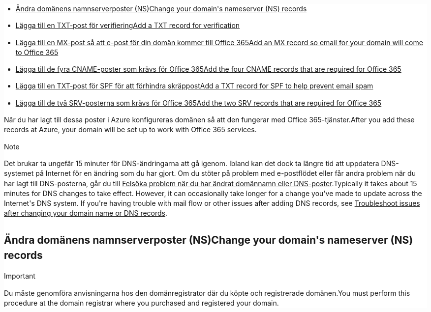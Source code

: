 - [<span data-ttu-id="a0699-107">Ändra domänens namnserverposter (NS)</span><span class="sxs-lookup"><span data-stu-id="a0699-107">Change your domain's nameserver (NS) records</span></span>](#change-your-domains-nameserver-ns-records)
    
- [<span data-ttu-id="a0699-108">Lägga till en TXT-post för verifiering</span><span class="sxs-lookup"><span data-stu-id="a0699-108">Add a TXT record for verification</span></span>](#add-a-txt-record-for-verification)

- [<span data-ttu-id="a0699-109">Lägga till en MX-post så att e-post för din domän kommer till Office 365</span><span class="sxs-lookup"><span data-stu-id="a0699-109">Add an MX record so email for your domain will come to Office 365</span></span>](#add-an-mx-record-so-email-for-your-domain-will-come-to-office-365)
    
- [<span data-ttu-id="a0699-110">Lägga till de fyra CNAME-poster som krävs för Office 365</span><span class="sxs-lookup"><span data-stu-id="a0699-110">Add the four CNAME records that are required for Office 365</span></span>](#add-the-four-cname-records-that-are-required-for-office-365)
    
- [<span data-ttu-id="a0699-111">Lägga till en TXT-post för SPF för att förhindra skräppost</span><span class="sxs-lookup"><span data-stu-id="a0699-111">Add a TXT record for SPF to help prevent email spam</span></span>](#add-a-txt-record-for-spf-to-help-prevent-email-spam)
    
- [<span data-ttu-id="a0699-112">Lägga till de två SRV-posterna som krävs för Office 365</span><span class="sxs-lookup"><span data-stu-id="a0699-112">Add the two SRV records that are required for Office 365</span></span>](#add-the-two-srv-records-that-are-required-for-office-365)
    
<span data-ttu-id="a0699-113">När du har lagt till dessa poster i Azure konfigureras domänen så att den fungerar med Office 365-tjänster.</span><span class="sxs-lookup"><span data-stu-id="a0699-113">After you add these records at Azure, your domain will be set up to work with Office 365 services.</span></span>
  
> [!NOTE]
> <span data-ttu-id="a0699-p101">Det brukar ta ungefär 15 minuter för DNS-ändringarna att gå igenom. Ibland kan det dock ta längre tid att uppdatera DNS-systemet på Internet för en ändring som du har gjort. Om du stöter på problem med e-postflödet eller får andra problem när du har lagt till DNS-posterna, går du till [Felsöka problem när du har ändrat domännamn eller DNS-poster](../get-help-with-domains/find-and-fix-issues.md).</span><span class="sxs-lookup"><span data-stu-id="a0699-p101">Typically it takes about 15 minutes for DNS changes to take effect. However, it can occasionally take longer for a change you've made to update across the Internet's DNS system. If you're having trouble with mail flow or other issues after adding DNS records, see [Troubleshoot issues after changing your domain name or DNS records](../get-help-with-domains/find-and-fix-issues.md).</span></span> 
  
## <a name="change-your-domains-nameserver-ns-records"></a><span data-ttu-id="a0699-117">Ändra domänens namnserverposter (NS)</span><span class="sxs-lookup"><span data-stu-id="a0699-117">Change your domain's nameserver (NS) records</span></span>
<span data-ttu-id="a0699-118"><a name="BKMK_NS"> </a></span><span class="sxs-lookup"><span data-stu-id="a0699-118"><a name="BKMK_NS"> </a></span></span>

> [!IMPORTANT]
> <span data-ttu-id="a0699-119">Du måste genomföra anvisningarna hos den domänregistrator där du köpte och registrerade domänen.</span><span class="sxs-lookup"><span data-stu-id="a0699-119">You must perform this procedure at the domain registrar where you purchased and registered your domain.</span></span> 
  